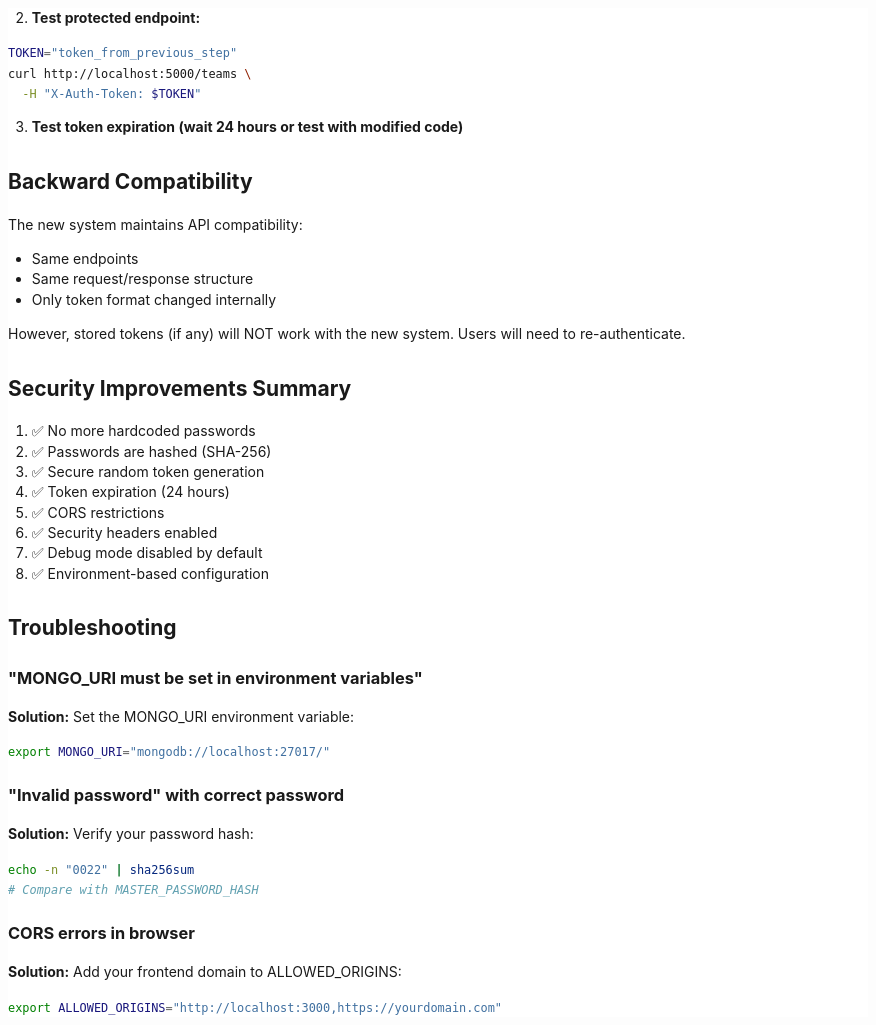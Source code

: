 2. **Test protected endpoint:**
```bash
TOKEN="token_from_previous_step"
curl http://localhost:5000/teams \
  -H "X-Auth-Token: $TOKEN"
```

3. **Test token expiration (wait 24 hours or test with modified code)**

## Backward Compatibility

The new system maintains API compatibility:
- Same endpoints
- Same request/response structure
- Only token format changed internally

However, stored tokens (if any) will NOT work with the new system. Users will need to re-authenticate.

## Security Improvements Summary

1. ✅ No more hardcoded passwords
2. ✅ Passwords are hashed (SHA-256)
3. ✅ Secure random token generation
4. ✅ Token expiration (24 hours)
5. ✅ CORS restrictions
6. ✅ Security headers enabled
7. ✅ Debug mode disabled by default
8. ✅ Environment-based configuration

## Troubleshooting

### "MONGO_URI must be set in environment variables"

**Solution:** Set the MONGO_URI environment variable:
```bash
export MONGO_URI="mongodb://localhost:27017/"
```

### "Invalid password" with correct password

**Solution:** Verify your password hash:
```bash
echo -n "0022" | sha256sum
# Compare with MASTER_PASSWORD_HASH
```

### CORS errors in browser

**Solution:** Add your frontend domain to ALLOWED_ORIGINS:
```bash
export ALLOWED_ORIGINS="http://localhost:3000,https://yourdomain.com"
```
